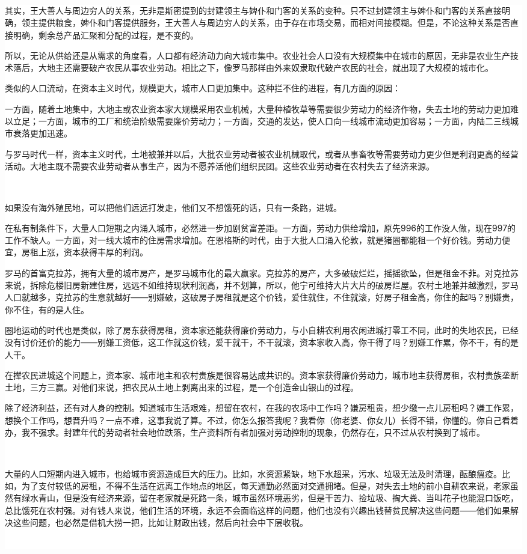 

其实，王大善人与周边穷人的关系，无非是斯密提到的封建领主与婢仆和门客的关系的变种。只不过封建领主与婢仆和门客的关系直接明确，领主提供粮食，婢仆和门客提供服务，王大善人与周边穷人的关系，由于存在市场交易，而相对间接模糊。但是，不论这种关系是否直接明确，剩余总产品汇聚和分配的过程，是不变的。



所以，无论从供给还是从需求的角度看，人口都有经济动力向大城市集中。农业社会人口没有大规模集中在城市的原因，无非是农业生产技术落后，大地主还需要破产农民从事农业劳动。相比之下，像罗马那样由外来奴隶取代破产农民的社会，就出现了大规模的城市化。

类似的人口流动，在资本主义时代，规模更大，城市人口更加集中。这种拦不住的进程，有几方面的原因：



一方面，随着土地集中，大地主或农业资本家大规模采用农业机械，大量种植牧草等需要很少劳动力的经济作物，失去土地的劳动力更加难以立足；一方面，城市的工厂和统治阶级需要廉价劳动力；一方面，交通的发达，使人口向一线城市流动更加容易；一方面，内陆二三线城市衰落更加迅速。



与罗马时代一样，资本主义时代，土地被兼并以后，大批农业劳动者被农业机械取代，或者从事畜牧等需要劳动力更少但是利润更高的经营活动。大地主既不需要农业劳动者从事生产，因为不愿养活他们组织民团。这些农业劳动者在农村失去了经济来源。



![img](data:image/gif;base64,iVBORw0KGgoAAAANSUhEUgAAAAEAAAABCAYAAAAfFcSJAAAADUlEQVQImWNgYGBgAAAABQABh6FO1AAAAABJRU5ErkJggg==)

如果没有海外殖民地，可以把他们远远打发走，他们又不想饿死的话，只有一条路，进城。



在私有制条件下，大量人口短期之内涌入城市，必然进一步加剧贫富差距。一方面，劳动力供给增加，原先996的工作没人做，现在997的工作不缺人。一方面，对一线大城市的住房需求增加。在恩格斯的时代，由于大批人口涌入伦敦，就是猪圈都能租一个好价钱。劳动力便宜，房租上涨，资本获得丰厚的利润。



罗马的首富克拉苏，拥有大量的城市房产，是罗马城市化的最大赢家。克拉苏的房产，大多破破烂烂，摇摇欲坠，但是租金不菲。对克拉苏来说，拆除危楼旧房新建住房，远远不如维持现状利润高，并不划算，所以，他宁可维持大片大片的破房烂屋。农村土地兼并越激烈，罗马人口就越多，克拉苏的生意就越好——别嫌破，这破房子房租就是这个价钱，爱住就住，不住就滚，好房子租金高，你住的起吗？别嫌贵，你不住，有的是人住。



圈地运动的时代也是类似，除了房东获得房租，资本家还能获得廉价劳动力，与小自耕农利用农闲进城打零工不同，此时的失地农民，已经没有讨价还价的能力——别嫌工资低，这工作就这价钱，爱干就干，不干就滚，资本家收入高，你干得了吗？别嫌工作累，你不干，有的是人干。



在撵农民进城这个问题上，资本家、城市地主和农村贵族是很容易达成共识的。资本家获得廉价劳动力，城市地主获得房租，农村贵族垄断土地，三方三赢。对他们来说，把农民从土地上剥离出来的过程，是一个创造金山银山的过程。



除了经济利益，还有对人身的控制。知道城市生活艰难，想留在农村，在我的农场中工作吗？嫌房租贵，想少缴一点儿房租吗？嫌工作累，想换个工作吗，想晋升吗？一点不难，这事我说了算。不过，你怎么报答我呢？我看你（你老婆、你女儿）长得不错，你懂的。你自己看着办，我不强求。封建年代的劳动者社会地位跌落，生产资料所有者加强对劳动控制的现象，仍然存在，只不过从农村换到了城市。



![img](data:image/gif;base64,iVBORw0KGgoAAAANSUhEUgAAAAEAAAABCAYAAAAfFcSJAAAADUlEQVQImWNgYGBgAAAABQABh6FO1AAAAABJRU5ErkJggg==)



大量的人口短期内进入城市，也给城市资源造成巨大的压力。比如，水资源紧缺，地下水超采，污水、垃圾无法及时清理，酝酿瘟疫。比如，为了支付较低的房租，不得不生活在远离工作地点的地区，每天通勤必然面对交通拥堵。但是，对失去土地的前小自耕农来说，老家虽然有绿水青山，但是没有经济来源，留在老家就是死路一条，城市虽然环境恶劣，但是干苦力、捡垃圾、掏大粪、当叫花子也能混口饭吃，总比饿死在农村强。对有钱人来说，他们生活的环境，永远不会面临这样的问题，他们也没有兴趣出钱替贫民解决这些问题——他们如果解决这些问题，也必然是借机大捞一把，比如让财政出钱，然后向社会中下层收税。



![img](data:image/gif;base64,iVBORw0KGgoAAAANSUhEUgAAAAEAAAABCAYAAAAfFcSJAAAADUlEQVQImWNgYGBgAAAABQABh6FO1AAAAABJRU5ErkJggg==)

